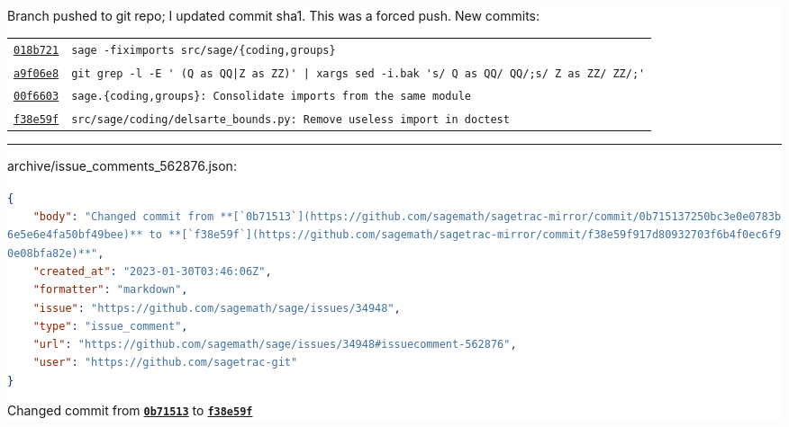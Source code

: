 <div id="comment:7"></div>

Branch pushed to git repo; I updated commit sha1. This was a forced push. New commits:
<table><tr><td><a href="https://github.com/sagemath/sagetrac-mirror/commit/018b7218311c4ff7731218ab2bc68bffe2b038d2"><code>018b721</code></a></td><td><code>sage -fiximports src/sage/{coding,groups}</code></td></tr><tr><td><a href="https://github.com/sagemath/sagetrac-mirror/commit/a9f06e87f1964574cbb9097f2c67a858286afc96"><code>a9f06e8</code></a></td><td><code>git grep -l -E ' (Q as QQ|Z as ZZ)' | xargs sed -i.bak 's/ Q as QQ/ QQ/;s/ Z as ZZ/ ZZ/;'</code></td></tr><tr><td><a href="https://github.com/sagemath/sagetrac-mirror/commit/00f6603ebc5081cbb4a2c9110c836d231b5feb49"><code>00f6603</code></a></td><td><code>sage.{coding,groups}: Consolidate imports from the same module</code></td></tr><tr><td><a href="https://github.com/sagemath/sagetrac-mirror/commit/f38e59f917d80932703f6b4f0ec6f90e08bfa82e"><code>f38e59f</code></a></td><td><code>src/sage/coding/delsarte_bounds.py: Remove useless import in doctest</code></td></tr></table>




---

archive/issue_comments_562876.json:
```json
{
    "body": "Changed commit from **[`0b71513`](https://github.com/sagemath/sagetrac-mirror/commit/0b715137250bc3e0e0783b6e5e6e4fa50bf49bee)** to **[`f38e59f`](https://github.com/sagemath/sagetrac-mirror/commit/f38e59f917d80932703f6b4f0ec6f90e08bfa82e)**",
    "created_at": "2023-01-30T03:46:06Z",
    "formatter": "markdown",
    "issue": "https://github.com/sagemath/sage/issues/34948",
    "type": "issue_comment",
    "url": "https://github.com/sagemath/sage/issues/34948#issuecomment-562876",
    "user": "https://github.com/sagetrac-git"
}
```

Changed commit from **[`0b71513`](https://github.com/sagemath/sagetrac-mirror/commit/0b715137250bc3e0e0783b6e5e6e4fa50bf49bee)** to **[`f38e59f`](https://github.com/sagemath/sagetrac-mirror/commit/f38e59f917d80932703f6b4f0ec6f90e08bfa82e)**
